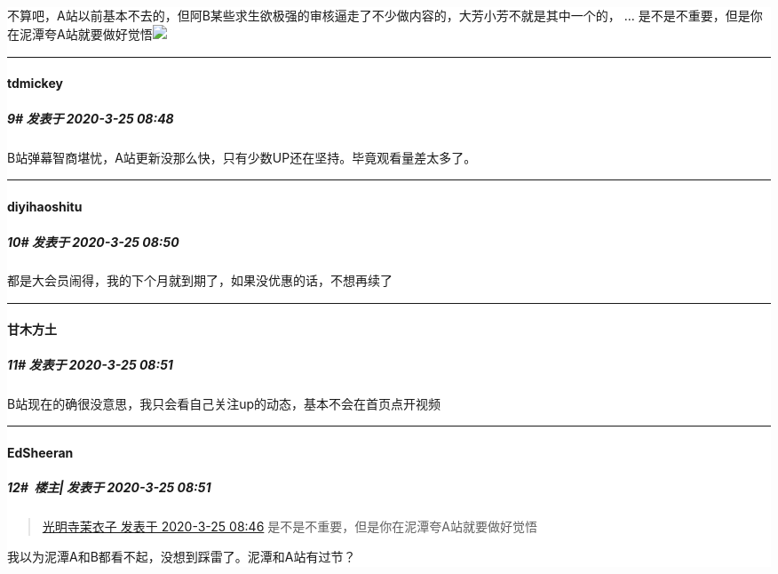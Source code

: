 不算吧，A站以前基本不去的，但阿B某些求生欲极强的审核逼走了不少做内容的，大芳小芳不就是其中一个的， ...</blockquote>
是不是不重要，但是你在泥潭夸A站就要做好觉悟<img src="https://static.saraba1st.com/image/smiley/face2017/002.png" referrerpolicy="no-referrer">







-----

####  tdmickey  
##### 9#       发表于 2020-3-25 08:48




B站弹幕智商堪忧，A站更新没那么快，只有少数UP还在坚持。毕竟观看量差太多了。







-----

####  diyihaoshitu  
##### 10#       发表于 2020-3-25 08:50




都是大会员闹得，我的下个月就到期了，如果没优惠的话，不想再续了







-----

####  甘木方土  
##### 11#       发表于 2020-3-25 08:51




B站现在的确很没意思，我只会看自己关注up的动态，基本不会在首页点开视频







-----

####  EdSheeran  
##### 12#         楼主| 发表于 2020-3-25 08:51



<blockquote><a href="httphttps://bbs.saraba1st.com/2b/forum.php?mod=redirect&amp;goto=findpost&amp;pid=46863503&amp;ptid=1920707" target="_blank">光明寺茉衣子 发表于 2020-3-25 08:46</a>
是不是不重要，但是你在泥潭夸A站就要做好觉悟</blockquote>
我以为泥潭A和B都看不起，没想到踩雷了。泥潭和A站有过节？
